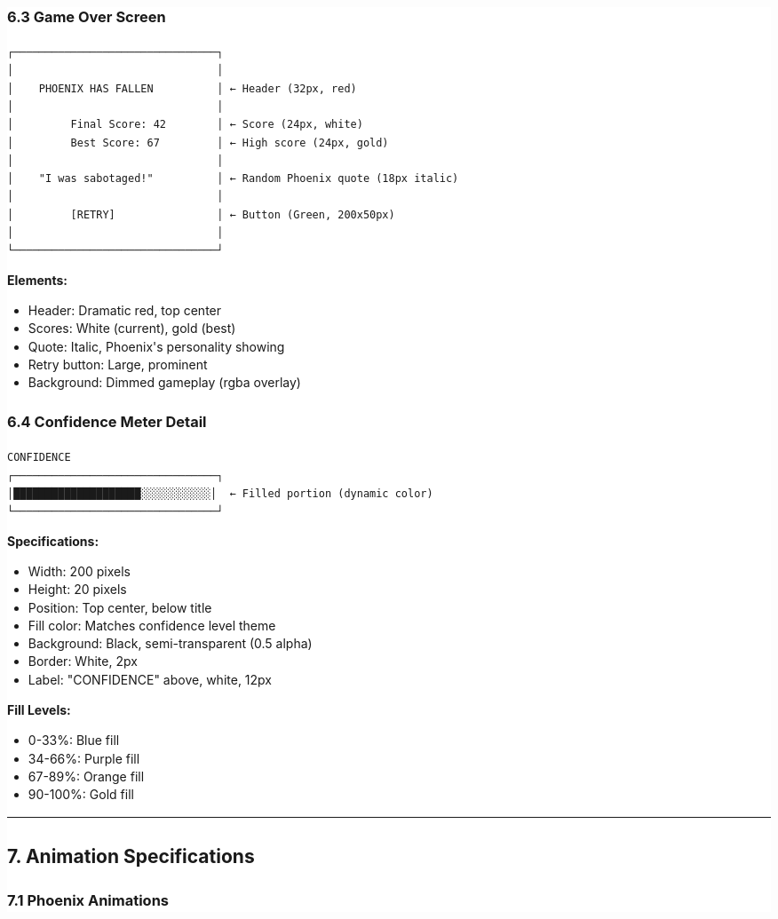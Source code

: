 ### 6.3 Game Over Screen

```
┌────────────────────────────────┐
│                                │
│    PHOENIX HAS FALLEN          │ ← Header (32px, red)
│                                │
│         Final Score: 42        │ ← Score (24px, white)
│         Best Score: 67         │ ← High score (24px, gold)
│                                │
│    "I was sabotaged!"          │ ← Random Phoenix quote (18px italic)
│                                │
│         [RETRY]                │ ← Button (Green, 200x50px)
│                                │
└────────────────────────────────┘
```

**Elements:**
- Header: Dramatic red, top center
- Scores: White (current), gold (best)
- Quote: Italic, Phoenix's personality showing
- Retry button: Large, prominent
- Background: Dimmed gameplay (rgba overlay)

### 6.4 Confidence Meter Detail

```
CONFIDENCE
┌────────────────────────────────┐
│████████████████████░░░░░░░░░░░│  ← Filled portion (dynamic color)
└────────────────────────────────┘
```

**Specifications:**
- Width: 200 pixels
- Height: 20 pixels
- Position: Top center, below title
- Fill color: Matches confidence level theme
- Background: Black, semi-transparent (0.5 alpha)
- Border: White, 2px
- Label: "CONFIDENCE" above, white, 12px

**Fill Levels:**
- 0-33%: Blue fill
- 34-66%: Purple fill
- 67-89%: Orange fill
- 90-100%: Gold fill

---

## 7. Animation Specifications

### 7.1 Phoenix Animations
